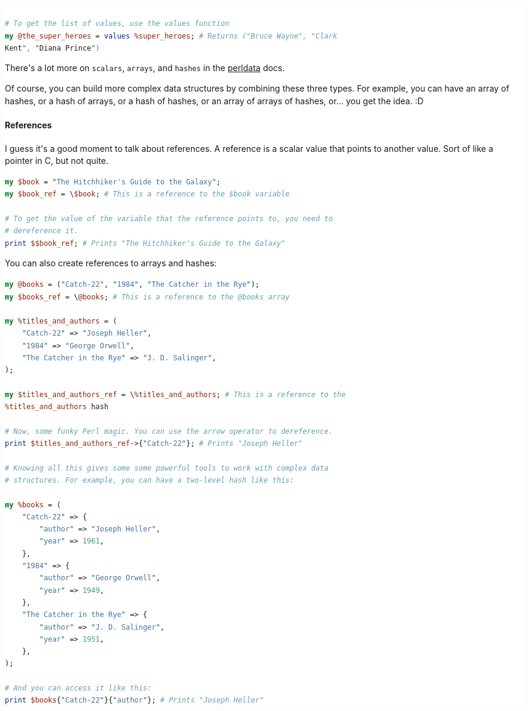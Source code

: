 ```perl

# To get the list of values, use the values function
my @the_super_heroes = values %super_heroes; # Returns ("Bruce Wayne", "Clark 
Kent", "Diana Prince")
```

There's a lot more on `scalars`, `arrays`, and `hashes` in the
[perldata](https://perldoc.perl.org/perldata) docs.

Of course, you can build more complex data structures by combining these three
types. For example, you can have an array of hashes, or a hash of arrays, or a
hash of hashes, or an array of arrays of hashes, or... you get the idea. :D

#### **References**

I guess it's a good moment to talk about references. A reference is a scalar
value that points to another value. Sort of like a pointer in C, but not quite.

```perl
my $book = "The Hitchhiker's Guide to the Galaxy";
my $book_ref = \$book; # This is a reference to the $book variable

# To get the value of the variable that the reference points to, you need to
# dereference it.
print $$book_ref; # Prints "The Hitchhiker's Guide to the Galaxy"
```

You can also create references to arrays and hashes:

```perl
my @books = ("Catch-22", "1984", "The Catcher in the Rye");
my $books_ref = \@books; # This is a reference to the @books array

my %titles_and_authors = (
    "Catch-22" => "Joseph Heller",
    "1984" => "George Orwell",
    "The Catcher in the Rye" => "J. D. Salinger",
);

my $titles_and_authors_ref = \%titles_and_authors; # This is a reference to the 
%titles_and_authors hash

# Now, some funky Perl magic. You can use the arrow operator to dereference.
print $titles_and_authors_ref->{"Catch-22"}; # Prints "Joseph Heller"

# Knowing all this gives some some powerful tools to work with complex data
# structures. For example, you can have a two-level hash like this:

my %books = (
    "Catch-22" => {
        "author" => "Joseph Heller",
        "year" => 1961,
    },
    "1984" => {
        "author" => "George Orwell",
        "year" => 1949,
    },
    "The Catcher in the Rye" => {
        "author" => "J. D. Salinger",
        "year" => 1951,
    },
);

# And you can access it like this:
print $books{"Catch-22"}{"author"}; # Prints "Joseph Heller"

```